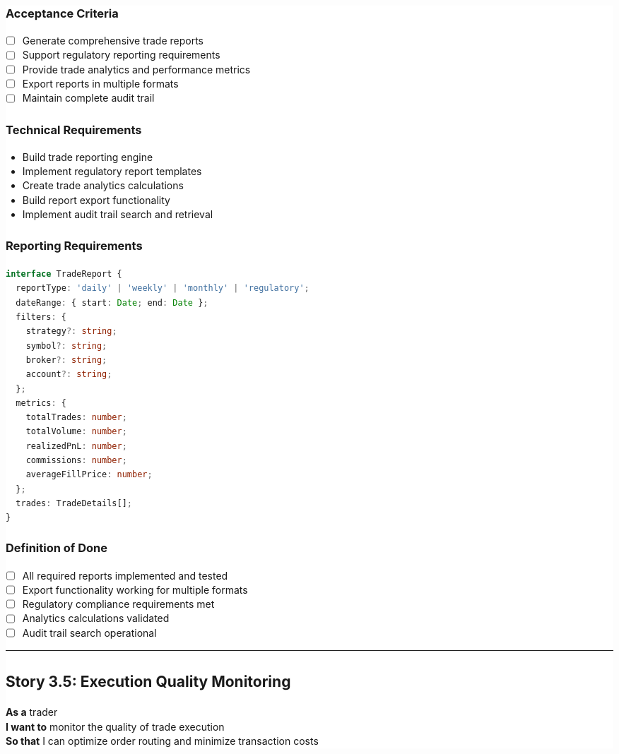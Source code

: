 ### Acceptance Criteria
- [ ] Generate comprehensive trade reports
- [ ] Support regulatory reporting requirements
- [ ] Provide trade analytics and performance metrics
- [ ] Export reports in multiple formats
- [ ] Maintain complete audit trail

### Technical Requirements
- Build trade reporting engine
- Implement regulatory report templates
- Create trade analytics calculations
- Build report export functionality
- Implement audit trail search and retrieval

### Reporting Requirements
```typescript
interface TradeReport {
  reportType: 'daily' | 'weekly' | 'monthly' | 'regulatory';
  dateRange: { start: Date; end: Date };
  filters: {
    strategy?: string;
    symbol?: string;
    broker?: string;
    account?: string;
  };
  metrics: {
    totalTrades: number;
    totalVolume: number;
    realizedPnL: number;
    commissions: number;
    averageFillPrice: number;
  };
  trades: TradeDetails[];
}
```

### Definition of Done
- [ ] All required reports implemented and tested
- [ ] Export functionality working for multiple formats
- [ ] Regulatory compliance requirements met
- [ ] Analytics calculations validated
- [ ] Audit trail search operational

---

## Story 3.5: Execution Quality Monitoring

**As a** trader  
**I want to** monitor the quality of trade execution  
**So that** I can optimize order routing and minimize transaction costs
